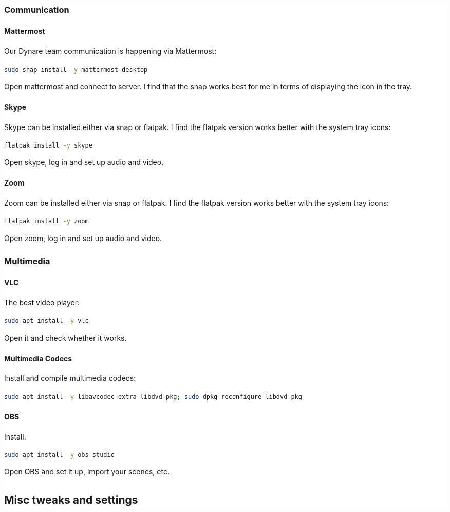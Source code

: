 
### Communication

#### Mattermost
Our Dynare team communication is happening via Mattermost:
```bash
sudo snap install -y mattermost-desktop
```
Open mattermost and connect to server. I find that the snap works best for me in terms of displaying the icon in the tray.

#### Skype
Skype can be installed either via snap or flatpak. I find the flatpak version works better with the system tray icons:
```bash
flatpak install -y skype
```
Open skype, log in and set up audio and video.

#### Zoom
Zoom can be installed either via snap or flatpak. I find the flatpak version works better with the system tray icons:
```bash
flatpak install -y zoom
```
Open zoom, log in and set up audio and video.


### Multimedia

#### VLC 
The best video player:
```bash
sudo apt install -y vlc
```
Open it and check whether it works.

#### Multimedia Codecs
Install and compile multimedia codecs:
```bash
sudo apt install -y libavcodec-extra libdvd-pkg; sudo dpkg-reconfigure libdvd-pkg
```

#### OBS
Install:
```bash
sudo apt install -y obs-studio
```
Open OBS and set it up, import your scenes, etc.






## Misc tweaks and settings
